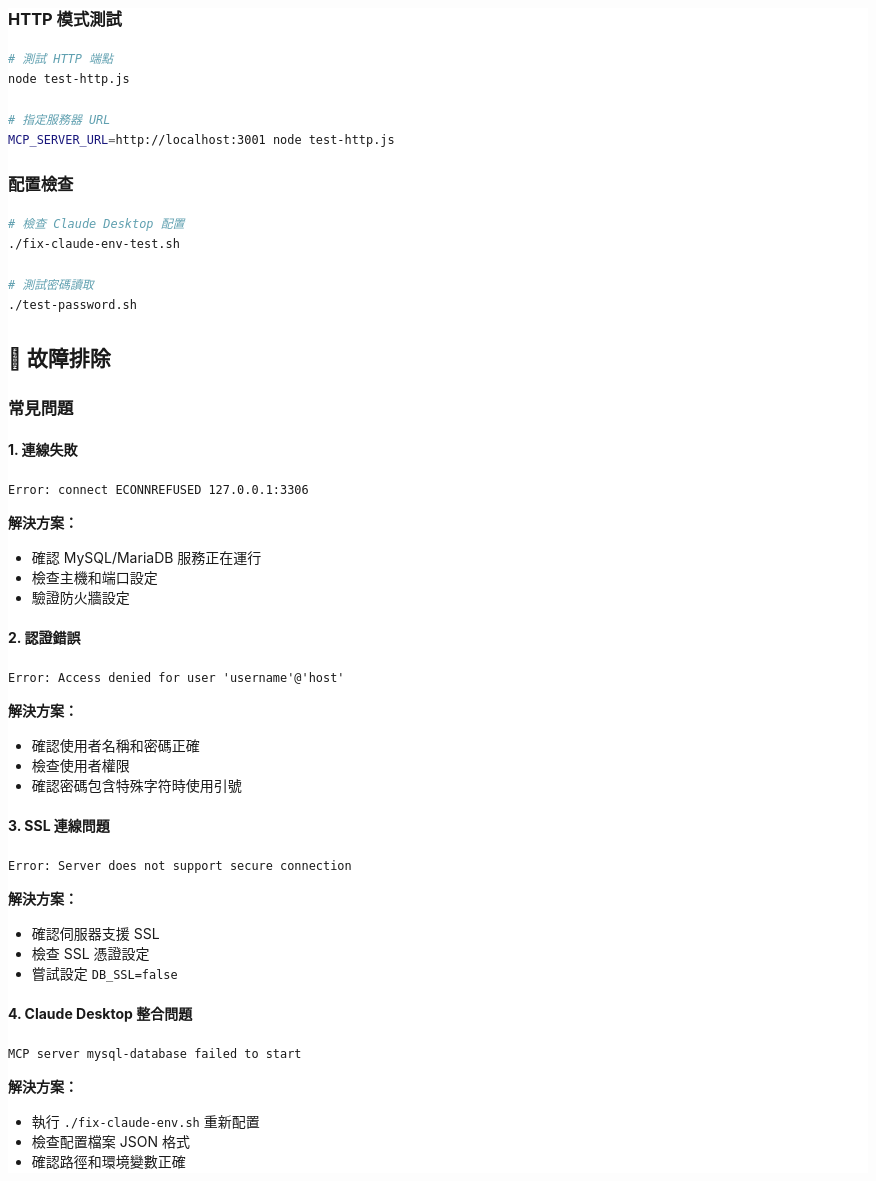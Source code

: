 ### HTTP 模式測試
```bash
# 測試 HTTP 端點
node test-http.js

# 指定服務器 URL
MCP_SERVER_URL=http://localhost:3001 node test-http.js
```

### 配置檢查
```bash
# 檢查 Claude Desktop 配置
./fix-claude-env-test.sh

# 測試密碼讀取
./test-password.sh
```

## 🔧 故障排除

### 常見問題

#### 1. 連線失敗
```
Error: connect ECONNREFUSED 127.0.0.1:3306
```
**解決方案：**
- 確認 MySQL/MariaDB 服務正在運行
- 檢查主機和端口設定
- 驗證防火牆設定

#### 2. 認證錯誤
```
Error: Access denied for user 'username'@'host'
```
**解決方案：**
- 確認使用者名稱和密碼正確
- 檢查使用者權限
- 確認密碼包含特殊字符時使用引號

#### 3. SSL 連線問題
```
Error: Server does not support secure connection
```
**解決方案：**
- 確認伺服器支援 SSL
- 檢查 SSL 憑證設定
- 嘗試設定 `DB_SSL=false`

#### 4. Claude Desktop 整合問題
```
MCP server mysql-database failed to start
```
**解決方案：**
- 執行 `./fix-claude-env.sh` 重新配置
- 檢查配置檔案 JSON 格式
- 確認路徑和環境變數正確
